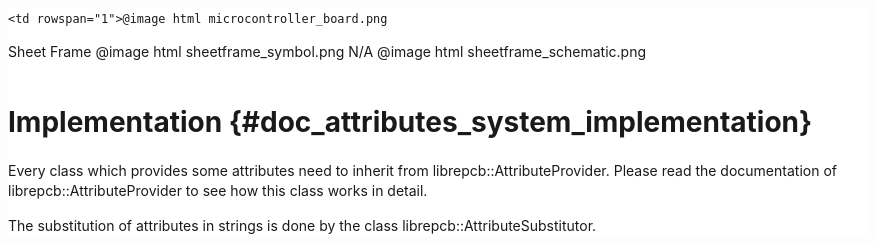     <td rowspan="1">@image html microcontroller_board.png
  <tr>
    <td>Sheet Frame
    <td>@image html sheetframe_symbol.png
    <td colspan="3">N/A
    <td>@image html sheetframe_schematic.png
</table>


# Implementation {#doc_attributes_system_implementation}

Every class which provides some attributes need to inherit from
librepcb::AttributeProvider. Please read the documentation of
librepcb::AttributeProvider to see how this class works in detail.

The substitution of attributes in strings is done by the class
librepcb::AttributeSubstitutor.
